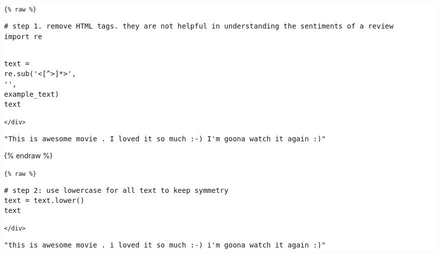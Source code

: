     {% raw %}
    
<div class="cell border-box-sizing code_cell rendered">
<div class="input">

<div class="inner_cell">
    <div class="input_area">
<div class=" highlight hl-ipython3"><pre><span></span><span class="c1"># step 1. remove HTML tags. they are not helpful in understanding the sentiments of a review</span>
<span class="kn">import</span> <span class="nn">re</span>

<span class="n">text</span> <span class="o">=</span> <span class="n">re</span><span class="o">.</span><span class="n">sub</span><span class="p">(</span><span class="s1">&#39;&lt;[^&gt;]*&gt;&#39;</span><span class="p">,</span> <span class="s1">&#39;&#39;</span><span class="p">,</span> <span class="n">example_text</span><span class="p">)</span>
<span class="n">text</span>
</pre></div>

    </div>
</div>
</div>

<div class="output_wrapper">
<div class="output">

<div class="output_area">



<div class="output_text output_subarea output_execute_result">
<pre>&#34;This is awesome movie . I loved it so much :-) I&#39;m goona watch it again :)&#34;</pre>
</div>

</div>

</div>
</div>

</div>
    {% endraw %}

    {% raw %}
    
<div class="cell border-box-sizing code_cell rendered">
<div class="input">

<div class="inner_cell">
    <div class="input_area">
<div class=" highlight hl-ipython3"><pre><span></span><span class="c1"># step 2: use lowercase for all text to keep symmetry</span>
<span class="n">text</span> <span class="o">=</span> <span class="n">text</span><span class="o">.</span><span class="n">lower</span><span class="p">()</span>
<span class="n">text</span>
</pre></div>

    </div>
</div>
</div>

<div class="output_wrapper">
<div class="output">

<div class="output_area">



<div class="output_text output_subarea output_execute_result">
<pre>&#34;this is awesome movie . i loved it so much :-) i&#39;m goona watch it again :)&#34;</pre>
</div>

</div>

</div>
</div>